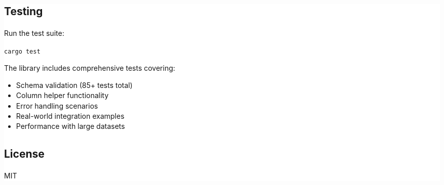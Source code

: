## Testing

Run the test suite:

```bash
cargo test
```

The library includes comprehensive tests covering:
- Schema validation (85+ tests total)
- Column helper functionality  
- Error handling scenarios
- Real-world integration examples
- Performance with large datasets

## License

MIT
